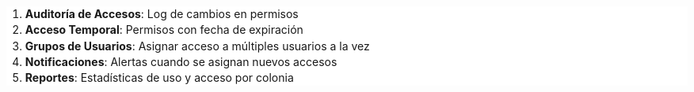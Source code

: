 1. **Auditoría de Accesos**: Log de cambios en permisos
2. **Acceso Temporal**: Permisos con fecha de expiración
3. **Grupos de Usuarios**: Asignar acceso a múltiples usuarios a la vez
4. **Notificaciones**: Alertas cuando se asignan nuevos accesos
5. **Reportes**: Estadísticas de uso y acceso por colonia
